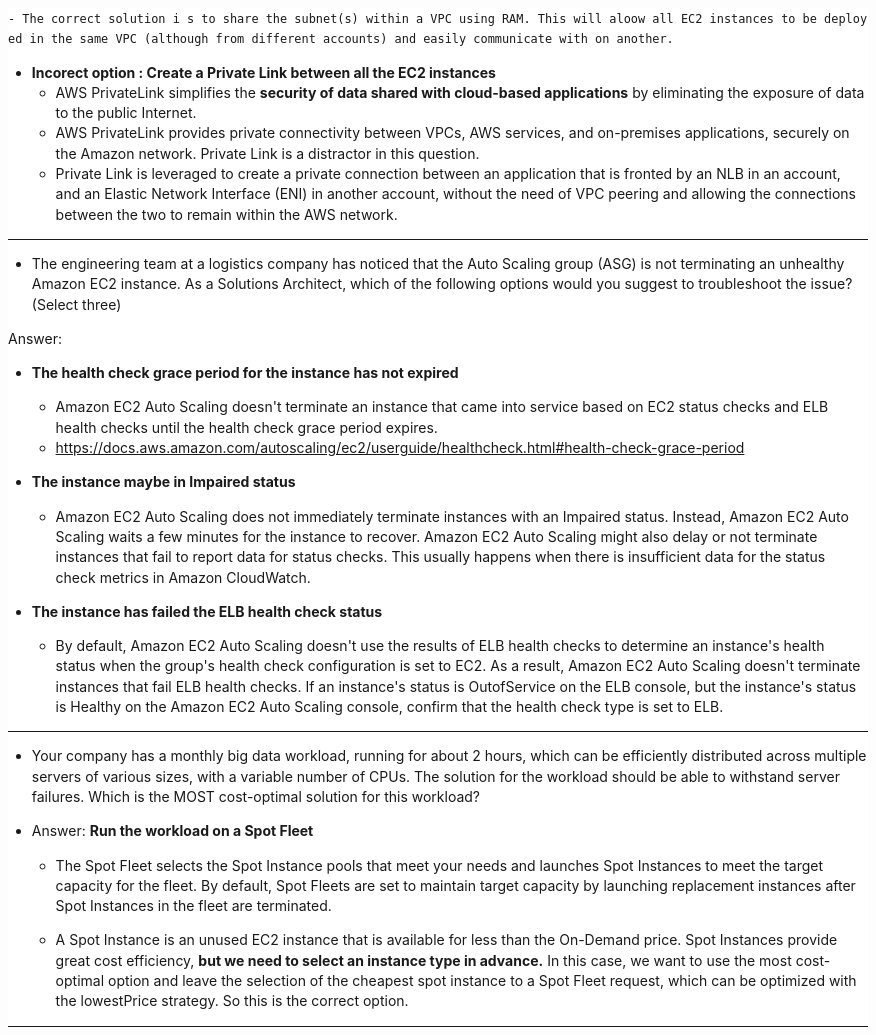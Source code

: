     - The correct solution i s to share the subnet(s) within a VPC using RAM. This will aloow all EC2 instances to be deployed in the same VPC (although from different accounts) and easily communicate with on another. 
  - **Incorect option : Create a Private Link between all the EC2 instances**
    - AWS PrivateLink simplifies the **security of data shared with cloud-based applications** by eliminating the exposure of data to the public Internet.
    - AWS PrivateLink provides private connectivity between VPCs, AWS services, and on-premises applications, securely on the Amazon network. Private Link is a distractor in this question.
    - Private Link is leveraged to create a private connection between an application that is fronted by an NLB in an account, and an Elastic Network Interface (ENI) in another account, without the need of VPC peering and allowing the connections between the two to remain within the AWS network.

---

- The engineering team at a logistics company has noticed that the Auto Scaling group (ASG) is not terminating an unhealthy Amazon EC2 instance.
    As a Solutions Architect, which of the following options would you suggest to troubleshoot the issue? (Select three)

Answer:
- **The health check grace period for the instance has not expired**
  - Amazon EC2 Auto Scaling doesn't terminate an instance that came into service based on EC2 status checks and ELB health checks until the health check grace period expires.
  - https://docs.aws.amazon.com/autoscaling/ec2/userguide/healthcheck.html#health-check-grace-period


- **The instance maybe in Impaired status**
  - Amazon EC2 Auto Scaling does not immediately terminate instances with an Impaired status. Instead, Amazon EC2 Auto Scaling waits a few minutes for the instance to recover. Amazon EC2 Auto Scaling might also delay or not terminate instances that fail to report data for status checks. This usually happens when there is insufficient data for the status check metrics in Amazon CloudWatch.

- **The instance has failed the ELB health check status**
  - By default, Amazon EC2 Auto Scaling doesn't use the results of ELB health checks to determine an instance's health status when the group's health check configuration is set to EC2. As a result, Amazon EC2 Auto Scaling doesn't terminate instances that fail ELB health checks. If an instance's status is OutofService on the ELB console, but the instance's status is Healthy on the Amazon EC2 Auto Scaling console, confirm that the health check type is set to ELB.

---

- Your company has a monthly big data workload, running for about 2 hours, which can be efficiently distributed across multiple servers of various sizes, with a variable number of CPUs. The solution for the workload should be able to withstand server failures.
    Which is the MOST cost-optimal solution for this workload?

- Answer: **Run the workload on a Spot Fleet**
  - The Spot Fleet selects the Spot Instance pools that meet your needs and launches Spot Instances to meet the target capacity for the fleet. By default, Spot Fleets are set to maintain target capacity by launching replacement instances after Spot Instances in the fleet are terminated.
  
  - A Spot Instance is an unused EC2 instance that is available for less than the On-Demand price. Spot Instances provide great cost efficiency, **but we need to select an instance type in advance.** In this case, we want to use the most cost-optimal option and leave the selection of the cheapest spot instance to a Spot Fleet request, which can be optimized with the lowestPrice strategy. So this is the correct option.

---
